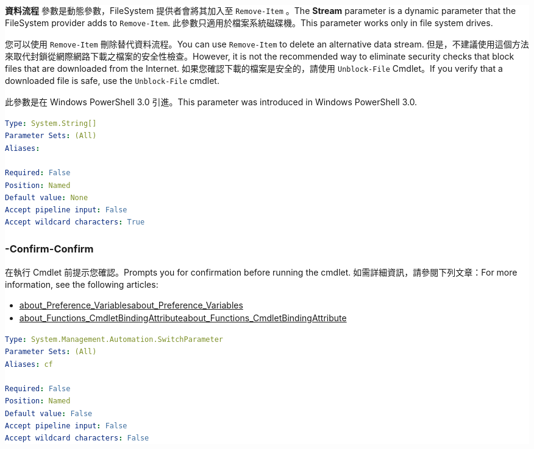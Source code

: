 <span data-ttu-id="48688-188">**資料流程** 參數是動態參數，FileSystem 提供者會將其加入至 `Remove-Item` 。</span><span class="sxs-lookup"><span data-stu-id="48688-188">The **Stream** parameter is a dynamic parameter that the FileSystem provider adds to `Remove-Item`.</span></span>
<span data-ttu-id="48688-189">此參數只適用於檔案系統磁碟機。</span><span class="sxs-lookup"><span data-stu-id="48688-189">This parameter works only in file system drives.</span></span>

<span data-ttu-id="48688-190">您可以使用 `Remove-Item` 刪除替代資料流程。</span><span class="sxs-lookup"><span data-stu-id="48688-190">You can use `Remove-Item` to delete an alternative data stream.</span></span> <span data-ttu-id="48688-191">但是，不建議使用這個方法來取代封鎖從網際網路下載之檔案的安全性檢查。</span><span class="sxs-lookup"><span data-stu-id="48688-191">However, it is not the recommended way to eliminate security checks that block files that are downloaded from the Internet.</span></span> <span data-ttu-id="48688-192">如果您確認下載的檔案是安全的，請使用 `Unblock-File` Cmdlet。</span><span class="sxs-lookup"><span data-stu-id="48688-192">If you verify that a downloaded file is safe, use the `Unblock-File` cmdlet.</span></span>

<span data-ttu-id="48688-193">此參數是在 Windows PowerShell 3.0 引進。</span><span class="sxs-lookup"><span data-stu-id="48688-193">This parameter was introduced in Windows PowerShell 3.0.</span></span>

```yaml
Type: System.String[]
Parameter Sets: (All)
Aliases:

Required: False
Position: Named
Default value: None
Accept pipeline input: False
Accept wildcard characters: True
```

### <span data-ttu-id="48688-194">-Confirm</span><span class="sxs-lookup"><span data-stu-id="48688-194">-Confirm</span></span>

<span data-ttu-id="48688-195">在執行 Cmdlet 前提示您確認。</span><span class="sxs-lookup"><span data-stu-id="48688-195">Prompts you for confirmation before running the cmdlet.</span></span> <span data-ttu-id="48688-196">如需詳細資訊，請參閱下列文章：</span><span class="sxs-lookup"><span data-stu-id="48688-196">For more information, see the following articles:</span></span>

- [<span data-ttu-id="48688-197">about_Preference_Variables</span><span class="sxs-lookup"><span data-stu-id="48688-197">about_Preference_Variables</span></span>](../microsoft.powershell.core/about/about_preference_variables.md#confirmpreference)
- [<span data-ttu-id="48688-198">about_Functions_CmdletBindingAttribute</span><span class="sxs-lookup"><span data-stu-id="48688-198">about_Functions_CmdletBindingAttribute</span></span>](../microsoft.powershell.core/about/about_functions_cmdletbindingattribute.md?#confirmimpact)

```yaml
Type: System.Management.Automation.SwitchParameter
Parameter Sets: (All)
Aliases: cf

Required: False
Position: Named
Default value: False
Accept pipeline input: False
Accept wildcard characters: False
```
